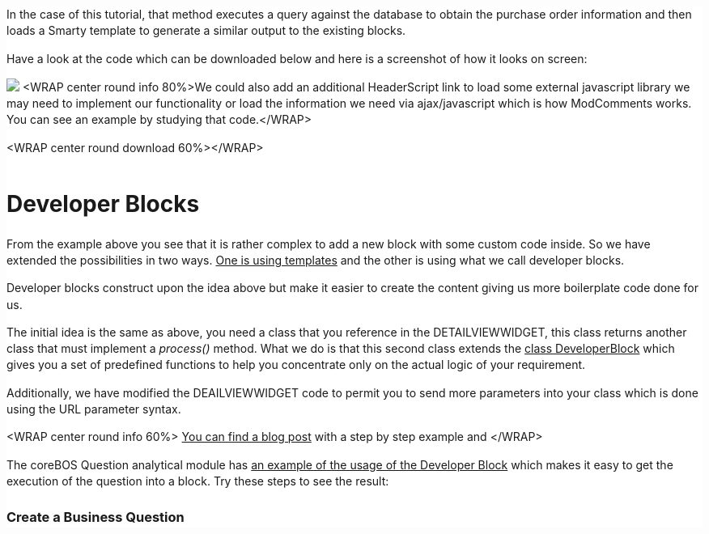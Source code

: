 In the case of this tutorial, that method executes a query against the
database to obtain the purchase order information and then loads a
Smarty template to generate a similar output to the existing blocks.

Have a look at the code which can be downloaded below and here is a
screenshot of how it looks on screen:

<img src="/devel/contactpostatswidget.png" class="align-center" width="800" />
&lt;WRAP center round info 80%&gt;We could also add an additional
HeaderScript link to load some external javascript library we may need
to implement our functionality or load the information we need via
ajax/javascript which is how ModComments works. You can see an example
by studying that code.&lt;/WRAP&gt;

&lt;WRAP center round download 60%&gt;![Contact Purchase Order
Statistics Widget](/devel/adddvw.zip)&lt;/WRAP&gt;

Developer Blocks
================

From the example above you see that it is rather complex to add a new
block with some custom code inside. So we have extended the
possibilities in two ways. [One is using
templates](/en/devel/add_editdetail_block) and the other is using what
we call developer blocks.

Developer blocks construct upon the idea above but make it easier to
create the content giving us more boilerplate code done for us.

The initial idea is the same as above, you need a class that you
reference in the DETAILVIEWWIDGET, this class returns another class that
must implement a *process()* method. What we do is that this second
class extends the [class
DeveloperBlock](https://github.com/tsolucio/corebos/blob/master/modules/Vtiger/DeveloperWidget.php#L17)
which gives you a set of predefined functions to help you concentrate
only on the actual logic of your requirement.

Additionally, we have modified the DEAILVIEWWIDGET code to permit you to
send more parameters into your class which is done using the URL
parameter syntax.

&lt;WRAP center round info 60%&gt; [You can find a blog
post](http://blog.corebos.org/blog/developerblock) with a step by step
example and
<embed src="/en/devel/asktoproceeddevblock.zip" class="align-center" />
&lt;/WRAP&gt;

The coreBOS Question analytical module has [an example of the usage of
the Developer
Block](https://github.com/tsolucio/corebos/blob/master/modules/cbQuestion/cbQuestionWidget.php)
which makes it easy to get the execution of the question into a block.
Try these steps to see the result:

### Create a Business Question

